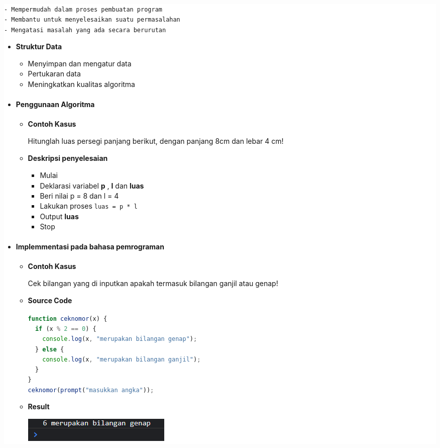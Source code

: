     - Mempermudah dalam proses pembuatan program
    - Membantu untuk menyelesaikan suatu permasalahan
    - Mengatasi masalah yang ada secara berurutan

  - **Struktur Data**
    - Menyimpan dan mengatur data
    - Pertukaran data
    - Meningkatkan kualitas algoritma

- #### Penggunaan Algoritma

  - **Contoh Kasus**

    Hitunglah luas persegi panjang berikut, dengan panjang 8cm dan lebar 4 cm!

  - **Deskripsi penyelesaian**
    - Mulai
    - Deklarasi variabel **p** , **l** dan **luas**
    - Beri nilai p = 8 dan l = 4
    - Lakukan proses `luas = p * l`
    - Output **luas**
    - Stop

- #### Implemmentasi pada bahasa pemrograman

  - **Contoh Kasus**

    Cek bilangan yang di inputkan apakah termasuk bilangan ganjil atau genap!

  - **Source Code**

    ```javascript
    function ceknomor(x) {
      if (x % 2 == 0) {
        console.log(x, "merupakan bilangan genap");
      } else {
        console.log(x, "merupakan bilangan ganjil");
      }
    }
    ceknomor(prompt("masukkan angka"));
    ```

  - **Result**

    ![file](algoritm.png)
